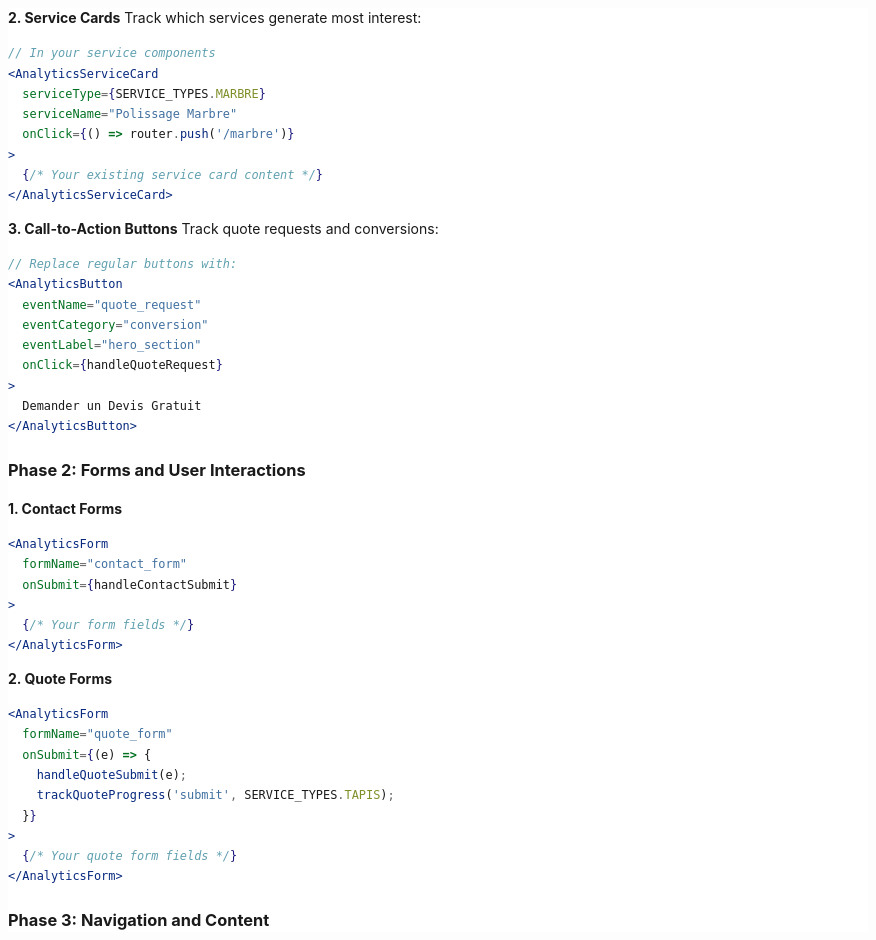 **2. Service Cards**
Track which services generate most interest:

```jsx
// In your service components
<AnalyticsServiceCard 
  serviceType={SERVICE_TYPES.MARBRE}
  serviceName="Polissage Marbre"
  onClick={() => router.push('/marbre')}
>
  {/* Your existing service card content */}
</AnalyticsServiceCard>
```

**3. Call-to-Action Buttons**
Track quote requests and conversions:

```jsx
// Replace regular buttons with:
<AnalyticsButton 
  eventName="quote_request"
  eventCategory="conversion"
  eventLabel="hero_section"
  onClick={handleQuoteRequest}
>
  Demander un Devis Gratuit
</AnalyticsButton>
```

### **Phase 2: Forms and User Interactions**

**1. Contact Forms**
```jsx
<AnalyticsForm 
  formName="contact_form"
  onSubmit={handleContactSubmit}
>
  {/* Your form fields */}
</AnalyticsForm>
```

**2. Quote Forms**
```jsx
<AnalyticsForm 
  formName="quote_form"
  onSubmit={(e) => {
    handleQuoteSubmit(e);
    trackQuoteProgress('submit', SERVICE_TYPES.TAPIS);
  }}
>
  {/* Your quote form fields */}
</AnalyticsForm>
```

### **Phase 3: Navigation and Content**
